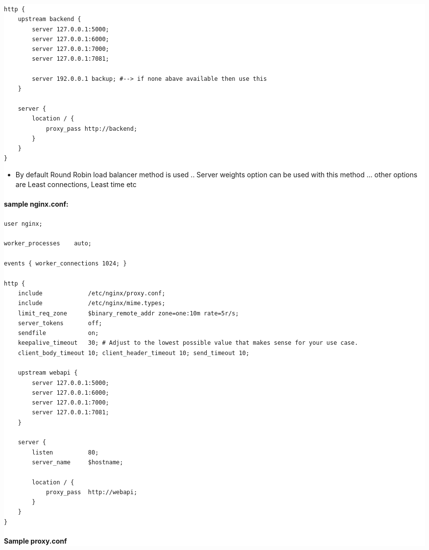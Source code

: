     http {
        upstream backend {
            server 127.0.0.1:5000;
            server 127.0.0.1:6000;
            server 127.0.0.1:7000;
            server 127.0.0.1:7081;

            server 192.0.0.1 backup; #--> if none abave available then use this
        }
        
        server {
            location / {
                proxy_pass http://backend;
            }
        }
    }


- By default Round Robin load balancer method is used .. Server weights option can be used with this method ... other options are Least connections, Least time etc

#### sample nginx.conf:

    user nginx;

    worker_processes    auto;

    events { worker_connections 1024; }

    http {
        include             /etc/nginx/proxy.conf;
        include             /etc/nginx/mime.types;
        limit_req_zone      $binary_remote_addr zone=one:10m rate=5r/s;
        server_tokens       off;
        sendfile            on;
        keepalive_timeout   30; # Adjust to the lowest possible value that makes sense for your use case.
        client_body_timeout 10; client_header_timeout 10; send_timeout 10;

        upstream webapi {
            server 127.0.0.1:5000;
            server 127.0.0.1:6000;
            server 127.0.0.1:7000;
            server 127.0.0.1:7081;
        }

        server {
            listen          80;
            server_name     $hostname;

            location / {
                proxy_pass  http://webapi;
            }
        }
    }

#### Sample proxy.conf
